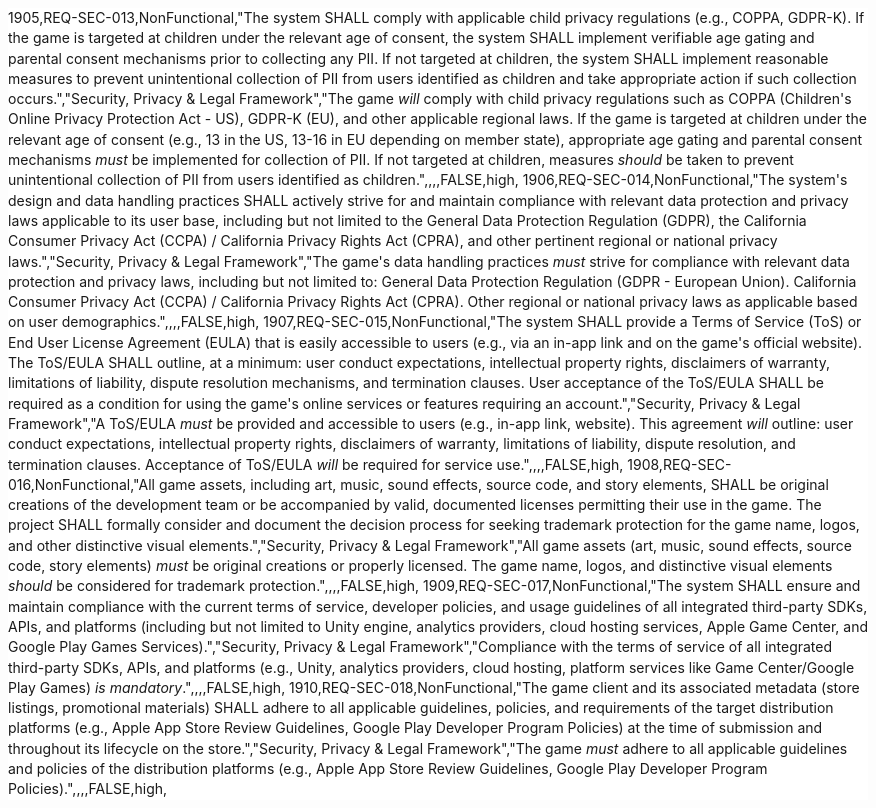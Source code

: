 1905,REQ-SEC-013,NonFunctional,"The system SHALL comply with applicable child privacy regulations (e.g., COPPA, GDPR-K). If the game is targeted at children under the relevant age of consent, the system SHALL implement verifiable age gating and parental consent mechanisms prior to collecting any PII. If not targeted at children, the system SHALL implement reasonable measures to prevent unintentional collection of PII from users identified as children and take appropriate action if such collection occurs.","Security, Privacy & Legal Framework","The game *will* comply with child privacy regulations such as COPPA (Children's Online Privacy Protection Act - US), GDPR-K (EU), and other applicable regional laws. If the game is targeted at children under the relevant age of consent (e.g., 13 in the US, 13-16 in EU depending on member state), appropriate age gating and parental consent mechanisms *must* be implemented for collection of PII. If not targeted at children, measures *should* be taken to prevent unintentional collection of PII from users identified as children.",,,,FALSE,high,
1906,REQ-SEC-014,NonFunctional,"The system's design and data handling practices SHALL actively strive for and maintain compliance with relevant data protection and privacy laws applicable to its user base, including but not limited to the General Data Protection Regulation (GDPR), the California Consumer Privacy Act (CCPA) / California Privacy Rights Act (CPRA), and other pertinent regional or national privacy laws.","Security, Privacy & Legal Framework","The game's data handling practices *must* strive for compliance with relevant data protection and privacy laws, including but not limited to: General Data Protection Regulation (GDPR - European Union). California Consumer Privacy Act (CCPA) / California Privacy Rights Act (CPRA). Other regional or national privacy laws as applicable based on user demographics.",,,,FALSE,high,
1907,REQ-SEC-015,NonFunctional,"The system SHALL provide a Terms of Service (ToS) or End User License Agreement (EULA) that is easily accessible to users (e.g., via an in-app link and on the game's official website). The ToS/EULA SHALL outline, at a minimum: user conduct expectations, intellectual property rights, disclaimers of warranty, limitations of liability, dispute resolution mechanisms, and termination clauses. User acceptance of the ToS/EULA SHALL be required as a condition for using the game's online services or features requiring an account.","Security, Privacy & Legal Framework","A ToS/EULA *must* be provided and accessible to users (e.g., in-app link, website). This agreement *will* outline: user conduct expectations, intellectual property rights, disclaimers of warranty, limitations of liability, dispute resolution, and termination clauses. Acceptance of ToS/EULA *will* be required for service use.",,,,FALSE,high,
1908,REQ-SEC-016,NonFunctional,"All game assets, including art, music, sound effects, source code, and story elements, SHALL be original creations of the development team or be accompanied by valid, documented licenses permitting their use in the game. The project SHALL formally consider and document the decision process for seeking trademark protection for the game name, logos, and other distinctive visual elements.","Security, Privacy & Legal Framework","All game assets (art, music, sound effects, source code, story elements) *must* be original creations or properly licensed. The game name, logos, and distinctive visual elements *should* be considered for trademark protection.",,,,FALSE,high,
1909,REQ-SEC-017,NonFunctional,"The system SHALL ensure and maintain compliance with the current terms of service, developer policies, and usage guidelines of all integrated third-party SDKs, APIs, and platforms (including but not limited to Unity engine, analytics providers, cloud hosting services, Apple Game Center, and Google Play Games Services).","Security, Privacy & Legal Framework","Compliance with the terms of service of all integrated third-party SDKs, APIs, and platforms (e.g., Unity, analytics providers, cloud hosting, platform services like Game Center/Google Play Games) *is mandatory*.",,,,FALSE,high,
1910,REQ-SEC-018,NonFunctional,"The game client and its associated metadata (store listings, promotional materials) SHALL adhere to all applicable guidelines, policies, and requirements of the target distribution platforms (e.g., Apple App Store Review Guidelines, Google Play Developer Program Policies) at the time of submission and throughout its lifecycle on the store.","Security, Privacy & Legal Framework","The game *must* adhere to all applicable guidelines and policies of the distribution platforms (e.g., Apple App Store Review Guidelines, Google Play Developer Program Policies).",,,,FALSE,high,